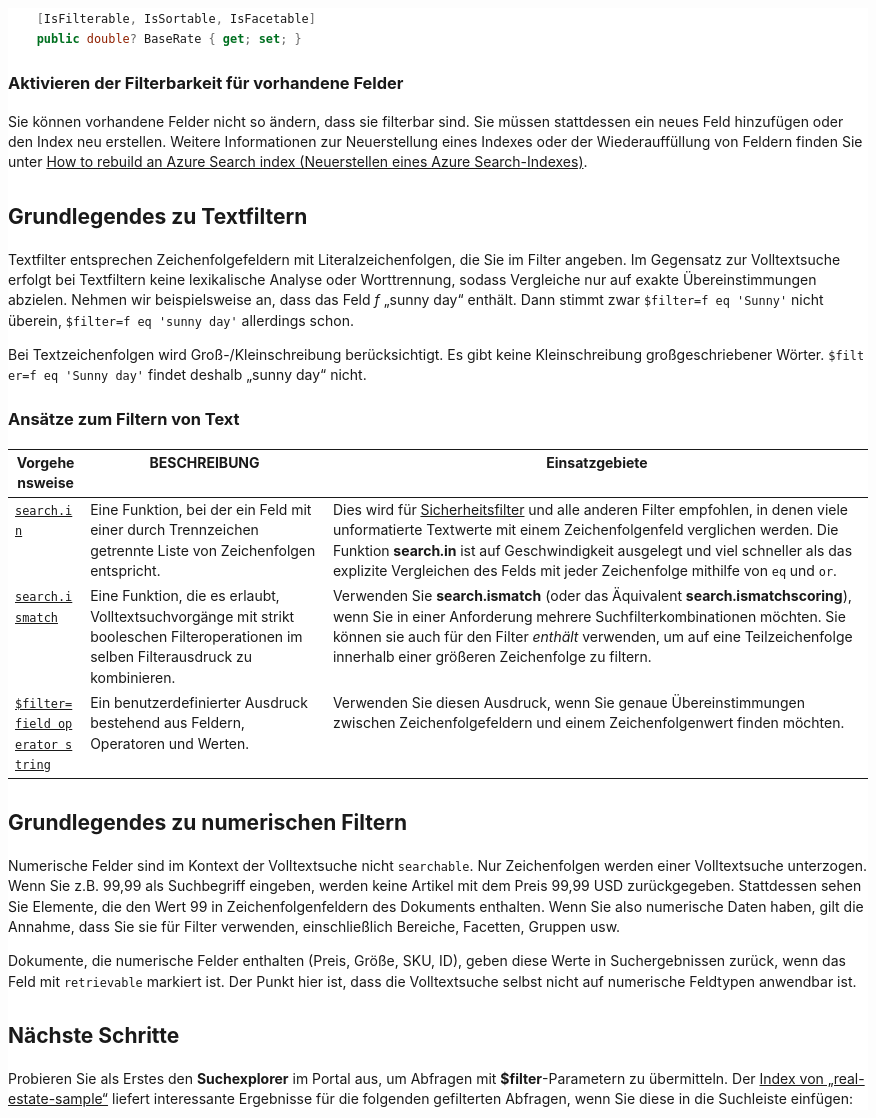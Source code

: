```csharp
    [IsFilterable, IsSortable, IsFacetable]
    public double? BaseRate { get; set; }
```

### <a name="making-an-existing-field-filterable"></a>Aktivieren der Filterbarkeit für vorhandene Felder

Sie können vorhandene Felder nicht so ändern, dass sie filterbar sind. Sie müssen stattdessen ein neues Feld hinzufügen oder den Index neu erstellen. Weitere Informationen zur Neuerstellung eines Indexes oder der Wiederauffüllung von Feldern finden Sie unter [How to rebuild an Azure Search index (Neuerstellen eines Azure Search-Indexes)](search-howto-reindex.md).

## <a name="text-filter-fundamentals"></a>Grundlegendes zu Textfiltern

Textfilter entsprechen Zeichenfolgefeldern mit Literalzeichenfolgen, die Sie im Filter angeben. Im Gegensatz zur Volltextsuche erfolgt bei Textfiltern keine lexikalische Analyse oder Worttrennung, sodass Vergleiche nur auf exakte Übereinstimmungen abzielen. Nehmen wir beispielsweise an, dass das Feld *f* „sunny day“ enthält. Dann stimmt zwar `$filter=f eq 'Sunny'` nicht überein, `$filter=f eq 'sunny day'` allerdings schon. 

Bei Textzeichenfolgen wird Groß-/Kleinschreibung berücksichtigt. Es gibt keine Kleinschreibung großgeschriebener Wörter. `$filter=f eq 'Sunny day'` findet deshalb „sunny day“ nicht.

### <a name="approaches-for-filtering-on-text"></a>Ansätze zum Filtern von Text

| Vorgehensweise | BESCHREIBUNG | Einsatzgebiete |
|----------|-------------|-------------|
| [`search.in`](search-query-odata-search-in-function.md) | Eine Funktion, bei der ein Feld mit einer durch Trennzeichen getrennte Liste von Zeichenfolgen entspricht. | Dies wird für [Sicherheitsfilter](search-security-trimming-for-azure-search.md) und alle anderen Filter empfohlen, in denen viele unformatierte Textwerte mit einem Zeichenfolgenfeld verglichen werden. Die Funktion **search.in** ist auf Geschwindigkeit ausgelegt und viel schneller als das explizite Vergleichen des Felds mit jeder Zeichenfolge mithilfe von `eq` und `or`. | 
| [`search.ismatch`](search-query-odata-full-text-search-functions.md) | Eine Funktion, die es erlaubt, Volltextsuchvorgänge mit strikt booleschen Filteroperationen im selben Filterausdruck zu kombinieren. | Verwenden Sie **search.ismatch** (oder das Äquivalent **search.ismatchscoring**), wenn Sie in einer Anforderung mehrere Suchfilterkombinationen möchten. Sie können sie auch für den Filter *enthält* verwenden, um auf eine Teilzeichenfolge innerhalb einer größeren Zeichenfolge zu filtern. |
| [`$filter=field operator string`](search-query-odata-comparison-operators.md) | Ein benutzerdefinierter Ausdruck bestehend aus Feldern, Operatoren und Werten. | Verwenden Sie diesen Ausdruck, wenn Sie genaue Übereinstimmungen zwischen Zeichenfolgefeldern und einem Zeichenfolgenwert finden möchten. |

## <a name="numeric-filter-fundamentals"></a>Grundlegendes zu numerischen Filtern

Numerische Felder sind im Kontext der Volltextsuche nicht `searchable`. Nur Zeichenfolgen werden einer Volltextsuche unterzogen. Wenn Sie z.B. 99,99 als Suchbegriff eingeben, werden keine Artikel mit dem Preis 99,99 USD zurückgegeben. Stattdessen sehen Sie Elemente, die den Wert 99 in Zeichenfolgenfeldern des Dokuments enthalten. Wenn Sie also numerische Daten haben, gilt die Annahme, dass Sie sie für Filter verwenden, einschließlich Bereiche, Facetten, Gruppen usw. 

Dokumente, die numerische Felder enthalten (Preis, Größe, SKU, ID), geben diese Werte in Suchergebnissen zurück, wenn das Feld mit `retrievable` markiert ist. Der Punkt hier ist, dass die Volltextsuche selbst nicht auf numerische Feldtypen anwendbar ist.

## <a name="next-steps"></a>Nächste Schritte

Probieren Sie als Erstes den **Suchexplorer** im Portal aus, um Abfragen mit **$filter**-Parametern zu übermitteln. Der [Index von „real-estate-sample“](search-get-started-portal.md) liefert interessante Ergebnisse für die folgenden gefilterten Abfragen, wenn Sie diese in die Suchleiste einfügen:
